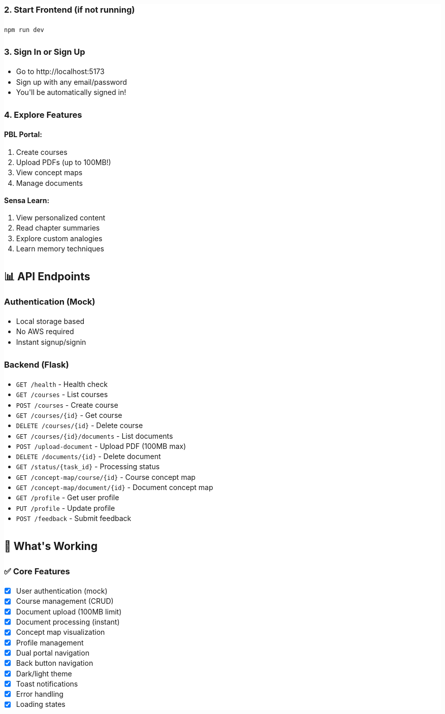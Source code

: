 ### 2. Start Frontend (if not running)
```bash
npm run dev
```

### 3. Sign In or Sign Up
- Go to http://localhost:5173
- Sign up with any email/password
- You'll be automatically signed in!

### 4. Explore Features

**PBL Portal:**
1. Create courses
2. Upload PDFs (up to 100MB!)
3. View concept maps
4. Manage documents

**Sensa Learn:**
1. View personalized content
2. Read chapter summaries
3. Explore custom analogies
4. Learn memory techniques

## 📊 API Endpoints

### Authentication (Mock)
- Local storage based
- No AWS required
- Instant signup/signin

### Backend (Flask)
- `GET /health` - Health check
- `GET /courses` - List courses
- `POST /courses` - Create course
- `GET /courses/{id}` - Get course
- `DELETE /courses/{id}` - Delete course
- `GET /courses/{id}/documents` - List documents
- `POST /upload-document` - Upload PDF (100MB max)
- `DELETE /documents/{id}` - Delete document
- `GET /status/{task_id}` - Processing status
- `GET /concept-map/course/{id}` - Course concept map
- `GET /concept-map/document/{id}` - Document concept map
- `GET /profile` - Get user profile
- `PUT /profile` - Update profile
- `POST /feedback` - Submit feedback

## 🎯 What's Working

### ✅ Core Features
- [x] User authentication (mock)
- [x] Course management (CRUD)
- [x] Document upload (100MB limit)
- [x] Document processing (instant)
- [x] Concept map visualization
- [x] Profile management
- [x] Dual portal navigation
- [x] Back button navigation
- [x] Dark/light theme
- [x] Toast notifications
- [x] Error handling
- [x] Loading states